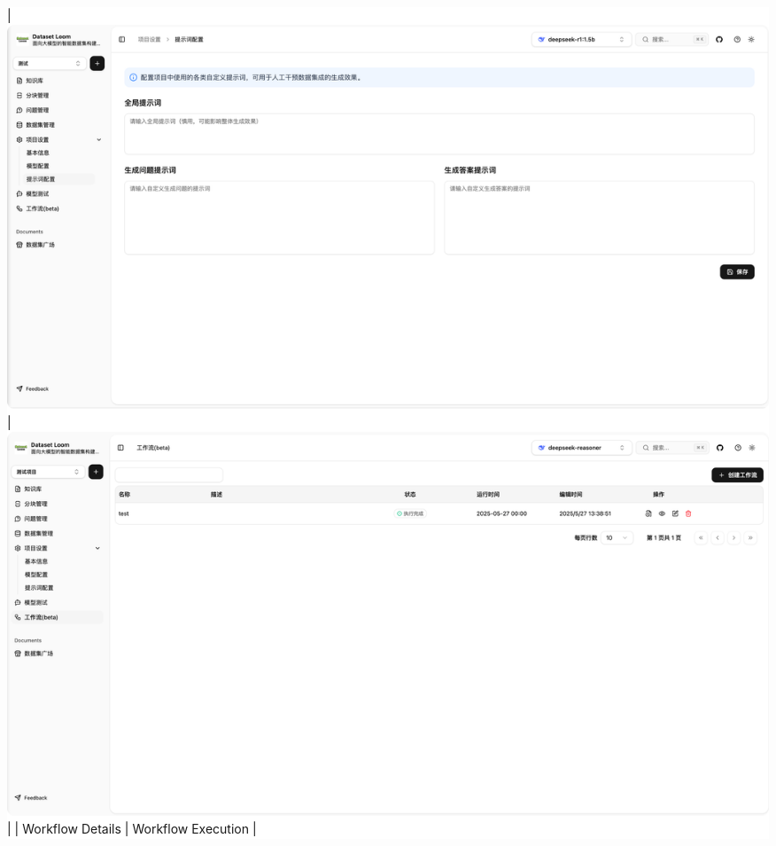 | ![Project Prompt Screenshot](/public/screenshot/project-prompt.png)       | ![Workflow List Screenshot](/public/screenshot/workflow-list.png)       |
| Workflow Details                                                          | Workflow Execution                                                      |